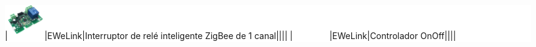 |<img src="../../es_ES/zigbee/images/eWeLink.ZB-SW01.png" width="60" />|EWeLink|Interruptor de relé inteligente ZigBee de 1 canal||||
|<img src="../../es_ES/zigbee/images/eWeLink.ZB-SW02.png" width="60" />|EWeLink|Controlador OnOff||||
